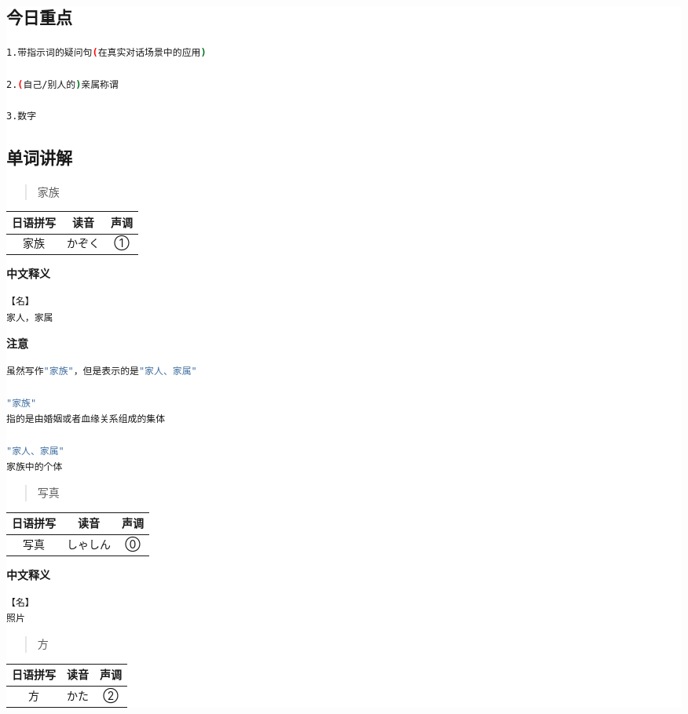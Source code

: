 ## 今日重点

```sh
1.带指示词的疑问句(在真实对话场景中的应用)

2.(自己/别人的)亲属称谓

3.数字
```

## 单词讲解

>家族

| 日语拼写 |  读音  | 声调 |
| :------: | :----: | :--: |
|   家族   | かぞく |  ①   |

**中文释义**

```sh
【名】
家人，家属
```

**注意**

```sh
虽然写作"家族"，但是表示的是"家人、家属"

"家族"
指的是由婚姻或者血缘关系组成的集体

"家人、家属"
家族中的个体
```

>写真

| 日语拼写 |   读音   | 声调 |
| :------: | :------: | :--: |
|   写真   | しゃしん |  ⓪   |

**中文释义**

```sh
【名】
照片
```

>方

| 日语拼写 | 读音 | 声调 |
| :------: | :--: | :--: |
|    方    | かた |  ②   |
